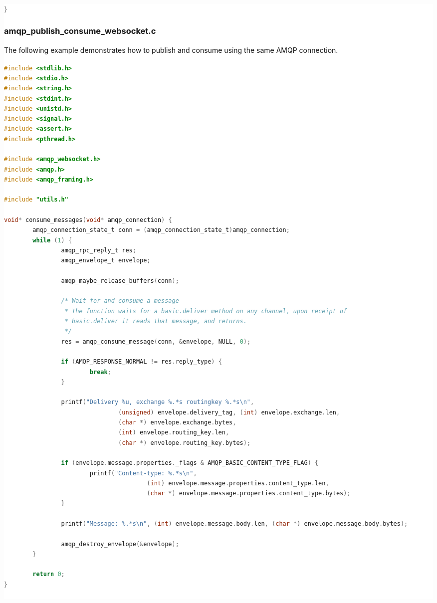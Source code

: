 ``` c
}
```

### amqp\_publish\_consume\_websocket.c

The following example demonstrates how to publish and consume using the same AMQP connection.

``` c
#include <stdlib.h>
#include <stdio.h>
#include <string.h>
#include <stdint.h>
#include <unistd.h>
#include <signal.h>
#include <assert.h>
#include <pthread.h>

#include <amqp_websocket.h>
#include <amqp.h>
#include <amqp_framing.h>

#include "utils.h"

void* consume_messages(void* amqp_connection) {
        amqp_connection_state_t conn = (amqp_connection_state_t)amqp_connection;
        while (1) {
                amqp_rpc_reply_t res;
                amqp_envelope_t envelope;

                amqp_maybe_release_buffers(conn);

                /* Wait for and consume a message
                 * The function waits for a basic.deliver method on any channel, upon receipt of
                 * basic.deliver it reads that message, and returns.
                 */
                res = amqp_consume_message(conn, &envelope, NULL, 0);

                if (AMQP_RESPONSE_NORMAL != res.reply_type) {
                        break;
                }

                printf("Delivery %u, exchange %.*s routingkey %.*s\n",
                                (unsigned) envelope.delivery_tag, (int) envelope.exchange.len,
                                (char *) envelope.exchange.bytes,
                                (int) envelope.routing_key.len,
                                (char *) envelope.routing_key.bytes);

                if (envelope.message.properties._flags & AMQP_BASIC_CONTENT_TYPE_FLAG) {
                        printf("Content-type: %.*s\n",
                                        (int) envelope.message.properties.content_type.len,
                                        (char *) envelope.message.properties.content_type.bytes);
                }

                printf("Message: %.*s\n", (int) envelope.message.body.len, (char *) envelope.message.body.bytes);

                amqp_destroy_envelope(&envelope);
        }

        return 0;
}



```